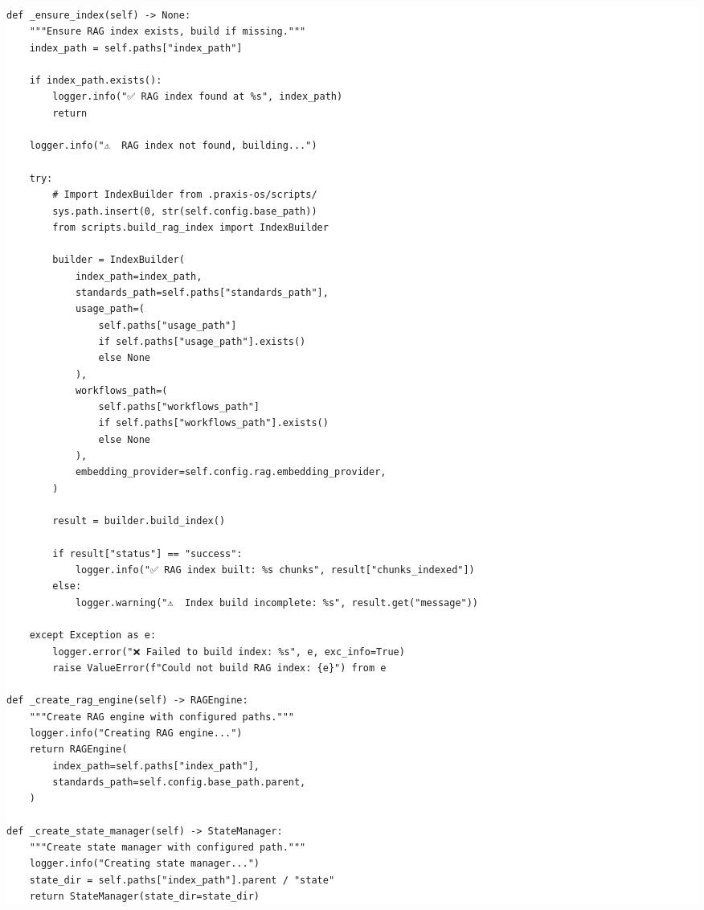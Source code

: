     def _ensure_index(self) -> None:
        """Ensure RAG index exists, build if missing."""
        index_path = self.paths["index_path"]

        if index_path.exists():
            logger.info("✅ RAG index found at %s", index_path)
            return

        logger.info("⚠️  RAG index not found, building...")

        try:
            # Import IndexBuilder from .praxis-os/scripts/
            sys.path.insert(0, str(self.config.base_path))
            from scripts.build_rag_index import IndexBuilder

            builder = IndexBuilder(
                index_path=index_path,
                standards_path=self.paths["standards_path"],
                usage_path=(
                    self.paths["usage_path"]
                    if self.paths["usage_path"].exists()
                    else None
                ),
                workflows_path=(
                    self.paths["workflows_path"]
                    if self.paths["workflows_path"].exists()
                    else None
                ),
                embedding_provider=self.config.rag.embedding_provider,
            )

            result = builder.build_index()

            if result["status"] == "success":
                logger.info("✅ RAG index built: %s chunks", result["chunks_indexed"])
            else:
                logger.warning("⚠️  Index build incomplete: %s", result.get("message"))

        except Exception as e:
            logger.error("❌ Failed to build index: %s", e, exc_info=True)
            raise ValueError(f"Could not build RAG index: {e}") from e

    def _create_rag_engine(self) -> RAGEngine:
        """Create RAG engine with configured paths."""
        logger.info("Creating RAG engine...")
        return RAGEngine(
            index_path=self.paths["index_path"],
            standards_path=self.config.base_path.parent,
        )

    def _create_state_manager(self) -> StateManager:
        """Create state manager with configured path."""
        logger.info("Creating state manager...")
        state_dir = self.paths["index_path"].parent / "state"
        return StateManager(state_dir=state_dir)
